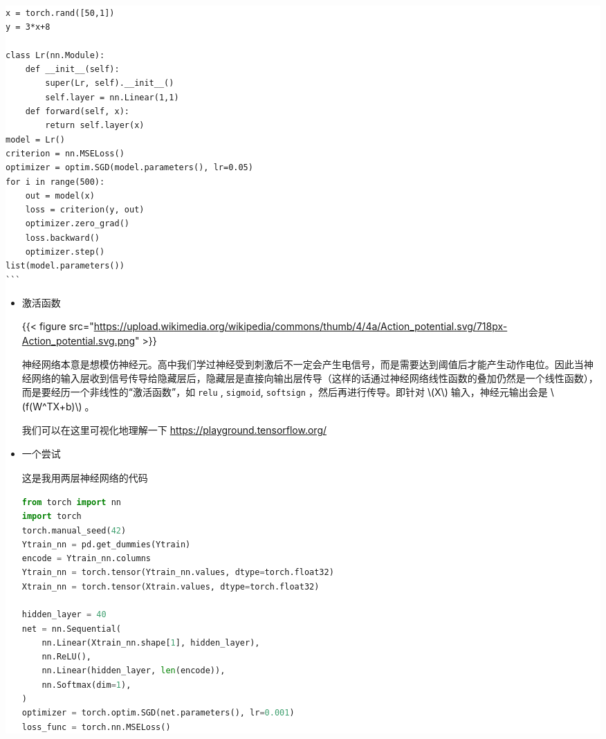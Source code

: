     x = torch.rand([50,1])
    y = 3*x+8

    class Lr(nn.Module):
        def __init__(self):
            super(Lr, self).__init__()
            self.layer = nn.Linear(1,1)
        def forward(self, x):
            return self.layer(x)
    model = Lr()
    criterion = nn.MSELoss()
    optimizer = optim.SGD(model.parameters(), lr=0.05)
    for i in range(500):
        out = model(x)
        loss = criterion(y, out)
        optimizer.zero_grad()
        loss.backward()
        optimizer.step()
    list(model.parameters())
    ```



-  激活函数

    {{< figure src="https://upload.wikimedia.org/wikipedia/commons/thumb/4/4a/Action_potential.svg/718px-Action_potential.svg.png" >}}

    神经网络本意是想模仿神经元。高中我们学过神经受到刺激后不一定会产生电信号，而是需要达到阈值后才能产生动作电位。因此当神经网络的输入层收到信号传导给隐藏层后，隐藏层是直接向输出层传导（这样的话通过神经网络线性函数的叠加仍然是一个线性函数），而是要经历一个非线性的“激活函数”，如 `relu` , `sigmoid`, `softsign` ，然后再进行传导。即针对 \\(X\\) 输入，神经元输出会是 \\(f(W^TX+b)\\) 。

    我们可以在这里可视化地理解一下
    <https://playground.tensorflow.org/>



-  一个尝试

    这是我用两层神经网络的代码

    ```python
    from torch import nn
    import torch
    torch.manual_seed(42)
    Ytrain_nn = pd.get_dummies(Ytrain)
    encode = Ytrain_nn.columns
    Ytrain_nn = torch.tensor(Ytrain_nn.values, dtype=torch.float32)
    Xtrain_nn = torch.tensor(Xtrain.values, dtype=torch.float32)

    hidden_layer = 40
    net = nn.Sequential(
        nn.Linear(Xtrain_nn.shape[1], hidden_layer),
        nn.ReLU(),
        nn.Linear(hidden_layer, len(encode)),
        nn.Softmax(dim=1),
    )
    optimizer = torch.optim.SGD(net.parameters(), lr=0.001)
    loss_func = torch.nn.MSELoss()
